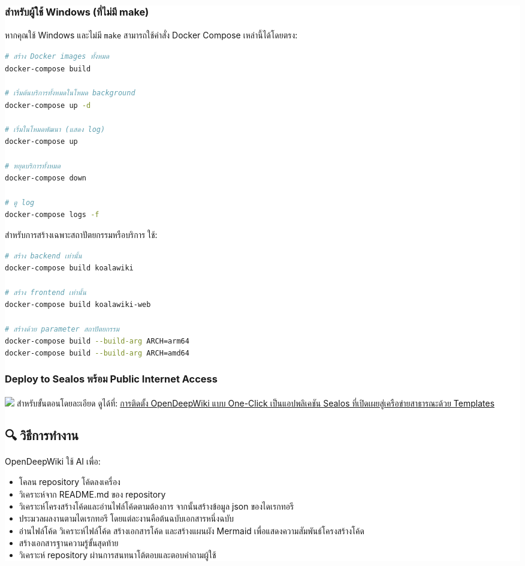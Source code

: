 ### สำหรับผู้ใช้ Windows (ที่ไม่มี make)

หากคุณใช้ Windows และไม่มี `make` สามารถใช้คำสั่ง Docker Compose เหล่านี้ได้โดยตรง:

```bash
# สร้าง Docker images ทั้งหมด
docker-compose build

# เริ่มต้นบริการทั้งหมดในโหมด background
docker-compose up -d

# เริ่มในโหมดพัฒนา (แสดง log)
docker-compose up

# หยุดบริการทั้งหมด
docker-compose down

# ดู log
docker-compose logs -f
```

สำหรับการสร้างเฉพาะสถาปัตยกรรมหรือบริการ ใช้:

```bash
# สร้าง backend เท่านั้น
docker-compose build koalawiki

# สร้าง frontend เท่านั้น
docker-compose build koalawiki-web

# สร้างด้วย parameter สถาปัตยกรรม
docker-compose build --build-arg ARCH=arm64
docker-compose build --build-arg ARCH=amd64
```


### Deploy to Sealos พร้อม Public Internet Access
[![](https://raw.githubusercontent.com/labring-actions/templates/main/Deploy-on-Sealos.svg)](https://bja.sealos.run/?openapp=system-template%3FtemplateName%3DOpenDeepWiki)
สำหรับขั้นตอนโดยละเอียด ดูได้ที่: [การติดตั้ง OpenDeepWiki แบบ One-Click เป็นแอปพลิเคชัน Sealos ที่เปิดเผยสู่เครือข่ายสาธารณะด้วย Templates](scripts/sealos/README.zh-CN.md)

## 🔍 วิธีการทำงาน

OpenDeepWiki ใช้ AI เพื่อ:
 - โคลน repository โค้ดลงเครื่อง
 - วิเคราะห์จาก README.md ของ repository
 - วิเคราะห์โครงสร้างโค้ดและอ่านไฟล์โค้ดตามต้องการ จากนั้นสร้างข้อมูล json ของไดเรกทอรี
 - ประมวลผลงานตามไดเรกทอรี โดยแต่ละงานคือต้นฉบับเอกสารหนึ่งฉบับ
 - อ่านไฟล์โค้ด วิเคราะห์ไฟล์โค้ด สร้างเอกสารโค้ด และสร้างแผนผัง Mermaid เพื่อแสดงความสัมพันธ์โครงสร้างโค้ด
 - สร้างเอกสารฐานความรู้ขั้นสุดท้าย
 - วิเคราะห์ repository ผ่านการสนทนาโต้ตอบและตอบคำถามผู้ใช้
